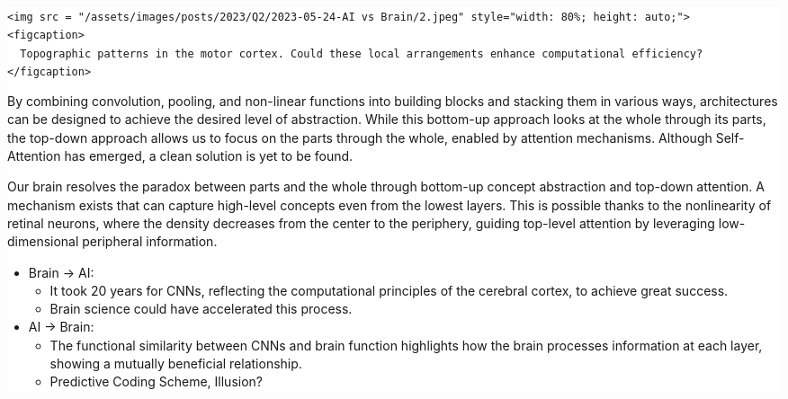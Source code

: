     <img src = "/assets/images/posts/2023/Q2/2023-05-24-AI vs Brain/2.jpeg" style="width: 80%; height: auto;">
    <figcaption>
      Topographic patterns in the motor cortex. Could these local arrangements enhance computational efficiency?
    </figcaption>
  </figure>
</div>

By combining convolution, pooling, and non-linear functions into building blocks and stacking them in various ways, architectures can be designed to achieve the desired level of abstraction. While this bottom-up approach looks at the whole through its parts, the top-down approach allows us to focus on the parts through the whole, enabled by attention mechanisms. Although Self-Attention has emerged, a clean solution is yet to be found.

Our brain resolves the paradox between parts and the whole through bottom-up concept abstraction and top-down attention. A mechanism exists that can capture high-level concepts even from the lowest layers. This is possible thanks to the nonlinearity of retinal neurons, where the density decreases from the center to the periphery, guiding top-level attention by leveraging low-dimensional peripheral information.

- Brain -> AI:
  - It took 20 years for CNNs, reflecting the computational principles of the cerebral cortex, to achieve great success.
  - Brain science could have accelerated this process.
- AI -> Brain: 
  - The functional similarity between CNNs and brain function highlights how the brain processes information at each layer, showing a mutually beneficial relationship.
  - Predictive Coding Scheme, Illusion?
